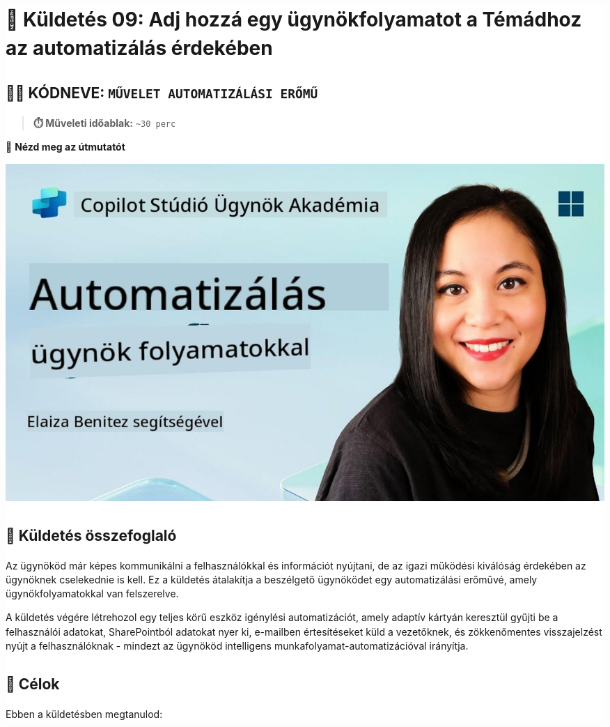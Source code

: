 
# 🚨 Küldetés 09: Adj hozzá egy ügynökfolyamatot a Témádhoz az automatizálás érdekében

## 🕵️‍♂️ KÓDNEVE: `MŰVELET AUTOMATIZÁLÁSI ERŐMŰ`

> **⏱️ Műveleti időablak:** `~30 perc`  

🎥 **Nézd meg az útmutatót**

[![Ügynökfolyamat videó előnézet](../../../../../translated_images/video-thumbnail.ede12df9aaebcc8996680c8b6555d309b53bdf33d1b0165cae3b5173a6bcdd73.hu.jpg)](https://www.youtube.com/watch?v=vtLZJT3eBXg "Nézd meg az útmutatót a YouTube-on")

## 🎯 Küldetés összefoglaló

Az ügynököd már képes kommunikálni a felhasználókkal és információt nyújtani, de az igazi működési kiválóság érdekében az ügynöknek cselekednie is kell. Ez a küldetés átalakítja a beszélgető ügynöködet egy automatizálási erőművé, amely ügynökfolyamatokkal van felszerelve.

A küldetés végére létrehozol egy teljes körű eszköz igénylési automatizációt, amely adaptív kártyán keresztül gyűjti be a felhasználói adatokat, SharePointból adatokat nyer ki, e-mailben értesítéseket küld a vezetőknek, és zökkenőmentes visszajelzést nyújt a felhasználóknak - mindezt az ügynököd intelligens munkafolyamat-automatizációval irányítja.

## 🔎 Célok

Ebben a küldetésben megtanulod:
